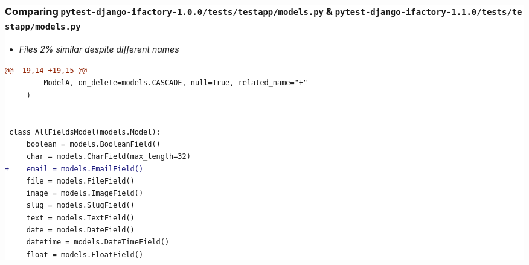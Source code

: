 ### Comparing `pytest-django-ifactory-1.0.0/tests/testapp/models.py` & `pytest-django-ifactory-1.1.0/tests/testapp/models.py`

 * *Files 2% similar despite different names*

```diff
@@ -19,14 +19,15 @@
         ModelA, on_delete=models.CASCADE, null=True, related_name="+"
     )
 
 
 class AllFieldsModel(models.Model):
     boolean = models.BooleanField()
     char = models.CharField(max_length=32)
+    email = models.EmailField()
     file = models.FileField()
     image = models.ImageField()
     slug = models.SlugField()
     text = models.TextField()
     date = models.DateField()
     datetime = models.DateTimeField()
     float = models.FloatField()
```

